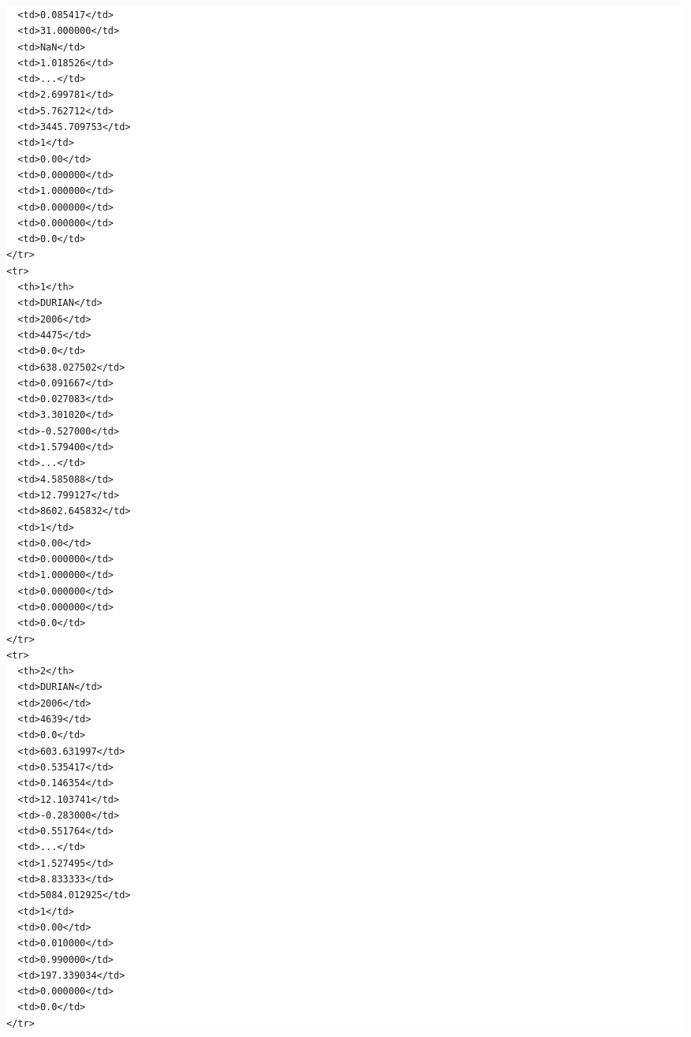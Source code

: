       <td>0.085417</td>
      <td>31.000000</td>
      <td>NaN</td>
      <td>1.018526</td>
      <td>...</td>
      <td>2.699781</td>
      <td>5.762712</td>
      <td>3445.709753</td>
      <td>1</td>
      <td>0.00</td>
      <td>0.000000</td>
      <td>1.000000</td>
      <td>0.000000</td>
      <td>0.000000</td>
      <td>0.0</td>
    </tr>
    <tr>
      <th>1</th>
      <td>DURIAN</td>
      <td>2006</td>
      <td>4475</td>
      <td>0.0</td>
      <td>638.027502</td>
      <td>0.091667</td>
      <td>0.027083</td>
      <td>3.301020</td>
      <td>-0.527000</td>
      <td>1.579400</td>
      <td>...</td>
      <td>4.585088</td>
      <td>12.799127</td>
      <td>8602.645832</td>
      <td>1</td>
      <td>0.00</td>
      <td>0.000000</td>
      <td>1.000000</td>
      <td>0.000000</td>
      <td>0.000000</td>
      <td>0.0</td>
    </tr>
    <tr>
      <th>2</th>
      <td>DURIAN</td>
      <td>2006</td>
      <td>4639</td>
      <td>0.0</td>
      <td>603.631997</td>
      <td>0.535417</td>
      <td>0.146354</td>
      <td>12.103741</td>
      <td>-0.283000</td>
      <td>0.551764</td>
      <td>...</td>
      <td>1.527495</td>
      <td>8.833333</td>
      <td>5084.012925</td>
      <td>1</td>
      <td>0.00</td>
      <td>0.010000</td>
      <td>0.990000</td>
      <td>197.339034</td>
      <td>0.000000</td>
      <td>0.0</td>
    </tr>